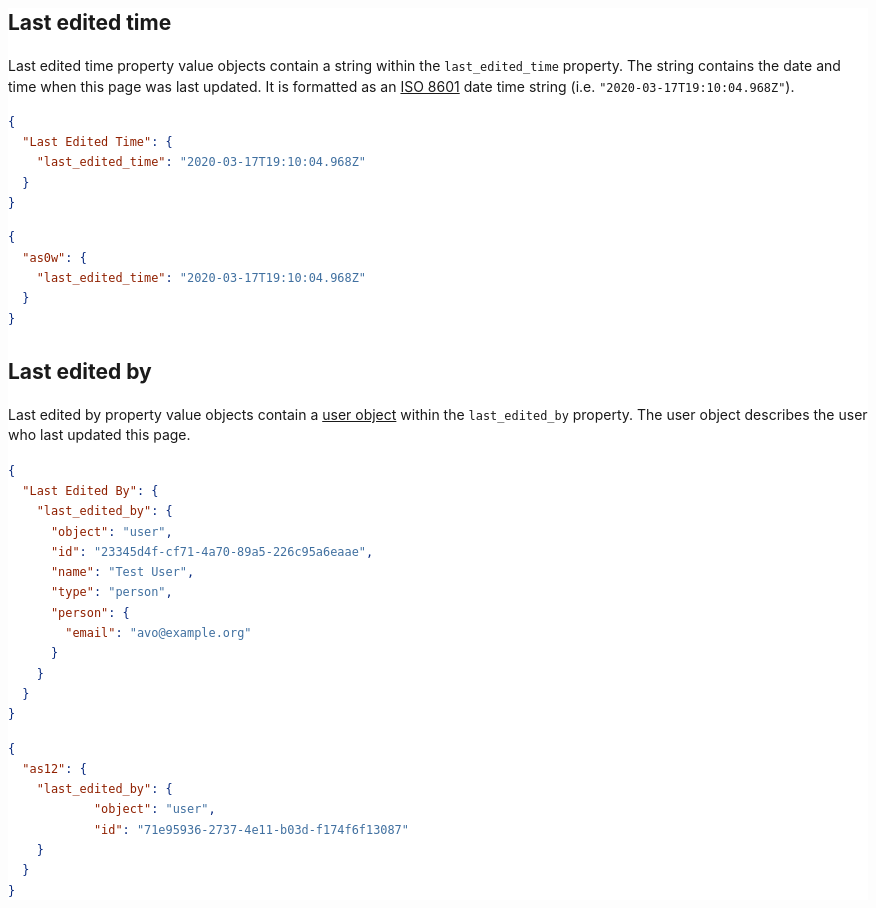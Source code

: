 ## Last edited time

Last edited time property value objects contain a string within the `last_edited_time` property. The string contains the date and time when this page was last updated. It is formatted as an [ISO 8601](https://en.wikipedia.org/wiki/ISO_8601) date time string (i.e. `"2020-03-17T19:10:04.968Z"`).

```json Last edited time property value
{
  "Last Edited Time": {
  	"last_edited_time": "2020-03-17T19:10:04.968Z"
  }
}
```
```json Last edited time property value (using ID)
{
  "as0w": {
  	"last_edited_time": "2020-03-17T19:10:04.968Z"
  }
}
```

## Last edited by

Last edited by property value objects contain a [user object](ref:user) within the `last_edited_by` property. The user object describes the user who last updated this page.

```json Last edited by property value
{
  "Last Edited By": {
    "last_edited_by": {
      "object": "user",
      "id": "23345d4f-cf71-4a70-89a5-226c95a6eaae",
      "name": "Test User",
      "type": "person",
      "person": {
        "email": "avo@example.org"
      }
    }
  }
}
```
```json Last edited by property value (using ID)
{
  "as12": {
    "last_edited_by": {
			"object": "user",
			"id": "71e95936-2737-4e11-b03d-f174f6f13087"
  	}
  }
}
```
